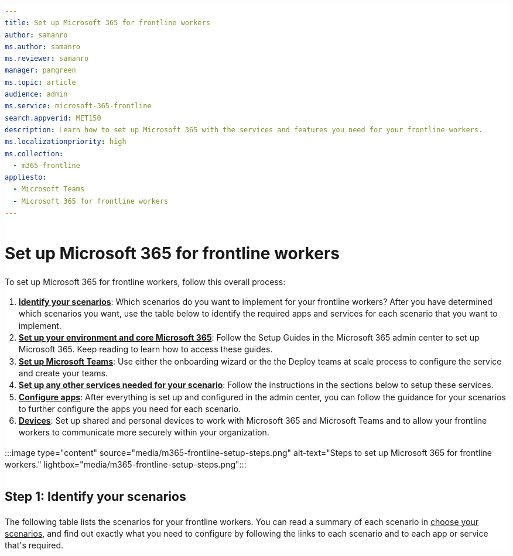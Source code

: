 ```yaml
---
title: Set up Microsoft 365 for frontline workers
author: samanro
ms.author: samanro
ms.reviewer: samanro
manager: pamgreen
ms.topic: article
audience: admin
ms.service: microsoft-365-frontline
search.appverid: MET150
description: Learn how to set up Microsoft 365 with the services and features you need for your frontline workers.
ms.localizationpriority: high
ms.collection: 
  - m365-frontline
appliesto: 
  - Microsoft Teams
  - Microsoft 365 for frontline workers
---
```


# Set up Microsoft 365 for frontline workers

To set up Microsoft 365 for frontline workers, follow this overall process:

1. **[Identify your scenarios](#step-1-identify-your-scenarios)**: Which scenarios do you want to implement for your frontline workers? After you have determined which scenarios you want, use the table below to identify the required apps and services for each scenario that you want to implement.
1. **[Set up your environment and core Microsoft 365](#step-2-set-up-your-environment-and-core-microsoft-365)**: Follow the Setup Guides in the Microsoft 365 admin center to set up Microsoft 365. Keep reading to learn how to access these guides.
1. **[Set up Microsoft Teams](#step-3-set-up-microsoft-teams)**: Use either the onboarding wizard or the the Deploy teams at scale process to configure the service and create your teams.
1. **[Set up any other services needed for your scenario](#step-4-set-up-other-services)**: Follow the instructions in the sections below to setup these services.
1. **[Configure apps](#step-5-configure-apps-for-your-scenario)**: After everything is set up and configured in the admin center, you can follow the guidance for your scenarios to further configure the apps you need for each scenario.
1. **[Devices](#step-6-set-up-devices)**: Set up shared and personal devices to work with Microsoft 365 and Microsoft Teams and to allow your frontline workers to communicate more securely within your organization.

:::image type="content" source="media/m365-frontline-setup-steps.png" alt-text="Steps to set up Microsoft 365 for frontline workers." lightbox="media/m365-frontline-setup-steps.png":::

## Step 1: Identify your scenarios

The following table lists the scenarios for your frontline workers. You can read a summary of each scenario in [choose your scenarios](flw-choose-scenarios.md), and find out exactly what you need to configure by following the links to each scenario and to each app or service that's required.
